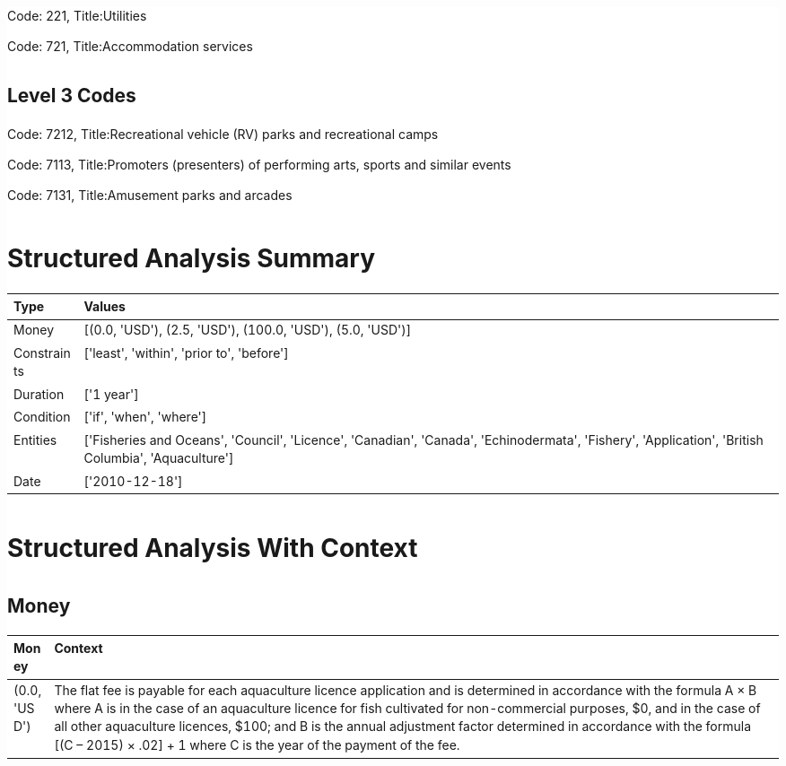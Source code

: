 Code: 221, Title:Utilities

Code: 721, Title:Accommodation services




## Level 3 Codes
Code: 7212, Title:Recreational vehicle (RV) parks and recreational camps

Code: 7113, Title:Promoters (presenters) of performing arts, sports and similar events

Code: 7131, Title:Amusement parks and arcades







# Structured Analysis Summary
| Type        | Values                                                                                                                                             |
|:------------|:---------------------------------------------------------------------------------------------------------------------------------------------------|
| Money       | [(0.0, 'USD'), (2.5, 'USD'), (100.0, 'USD'), (5.0, 'USD')]                                                                                         |
| Constraints | ['least', 'within', 'prior to', 'before']                                                                                                          |
| Duration    | ['1 year']                                                                                                                                         |
| Condition   | ['if', 'when', 'where']                                                                                                                            |
| Entities    | ['Fisheries and Oceans', 'Council', 'Licence', 'Canadian', 'Canada', 'Echinodermata', 'Fishery', 'Application', 'British Columbia', 'Aquaculture'] |
| Date        | ['2010-12-18']                                                                                                                                     |


# Structured Analysis With Context
 


## Money
| Money          | Context                                                                                                                                                                                                                                                                                                                                                                                                                                                                                                                                                                                                                                                                                                                                                                                                                                                                                                                                                                                                                                                                                                                                                                                                                                                                                                                                                      |
|:---------------|:-------------------------------------------------------------------------------------------------------------------------------------------------------------------------------------------------------------------------------------------------------------------------------------------------------------------------------------------------------------------------------------------------------------------------------------------------------------------------------------------------------------------------------------------------------------------------------------------------------------------------------------------------------------------------------------------------------------------------------------------------------------------------------------------------------------------------------------------------------------------------------------------------------------------------------------------------------------------------------------------------------------------------------------------------------------------------------------------------------------------------------------------------------------------------------------------------------------------------------------------------------------------------------------------------------------------------------------------------------------|
| (0.0, 'USD')   | The flat fee is payable for each aquaculture licence application and is determined in accordance with the formula A × B where A is in the case of an aquaculture licence for fish cultivated for non-commercial purposes, $0, and in the case of all other aquaculture licences, $100; and B is the annual adjustment factor determined in accordance with the formula [(C – 2015) × .02] + 1 where C is the year of the payment of the fee.                                                                                                                                                                                                                                                                                                                                                                                                                                                                                                                                                                                                                                                                                                                                                                                                                                                                                                                 |